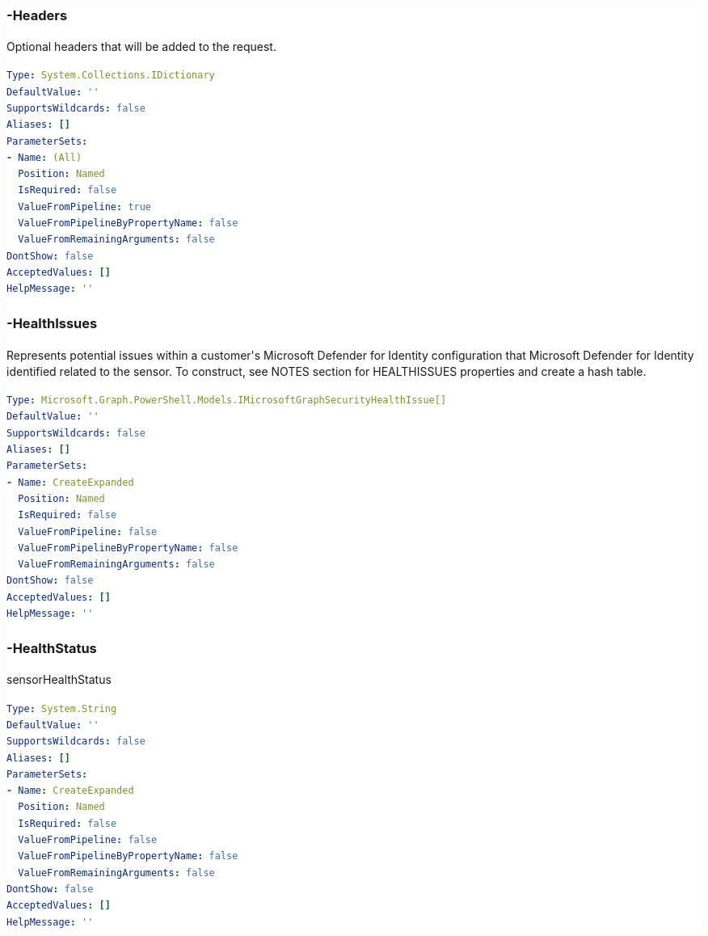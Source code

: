 ### -Headers

Optional headers that will be added to the request.

```yaml
Type: System.Collections.IDictionary
DefaultValue: ''
SupportsWildcards: false
Aliases: []
ParameterSets:
- Name: (All)
  Position: Named
  IsRequired: false
  ValueFromPipeline: true
  ValueFromPipelineByPropertyName: false
  ValueFromRemainingArguments: false
DontShow: false
AcceptedValues: []
HelpMessage: ''
```

### -HealthIssues

Represents potential issues within a customer's Microsoft Defender for Identity configuration that Microsoft Defender for Identity identified related to the sensor.
To construct, see NOTES section for HEALTHISSUES properties and create a hash table.

```yaml
Type: Microsoft.Graph.PowerShell.Models.IMicrosoftGraphSecurityHealthIssue[]
DefaultValue: ''
SupportsWildcards: false
Aliases: []
ParameterSets:
- Name: CreateExpanded
  Position: Named
  IsRequired: false
  ValueFromPipeline: false
  ValueFromPipelineByPropertyName: false
  ValueFromRemainingArguments: false
DontShow: false
AcceptedValues: []
HelpMessage: ''
```

### -HealthStatus

sensorHealthStatus

```yaml
Type: System.String
DefaultValue: ''
SupportsWildcards: false
Aliases: []
ParameterSets:
- Name: CreateExpanded
  Position: Named
  IsRequired: false
  ValueFromPipeline: false
  ValueFromPipelineByPropertyName: false
  ValueFromRemainingArguments: false
DontShow: false
AcceptedValues: []
HelpMessage: ''
```
